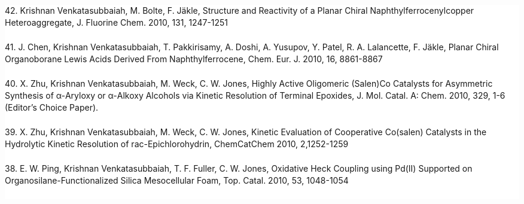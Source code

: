 <div class="container">
<div class="item">
<span class="blp">42. Krishnan Venkatasubbaiah, M. Bolte, F. Jäkle, </span>
<span class="rp">Structure and Reactivity of a Planar Chiral Naphthylferrocenylcopper Heteroaggregate, </span>
<span class="bp">J. Fluorine Chem. 2010, 131, 1247-1251 </span>
</div>
<div class="item">
<br>
<a href=""></a>
</div>
</div>

<div class="container">
<div class="item">
<span class="blp">41. J. Chen, Krishnan Venkatasubbaiah, T. Pakkirisamy, A. Doshi, A. Yusupov, Y. Patel, R. A. Lalancette, F. Jäkle, </span>
<span class="rp">Planar Chiral Organoborane Lewis Acids Derived From Naphthylferrocene, </span>
<span class="bp">Chem. Eur. J. 2010, 16, 8861-8867 </span>
</div>
<div class="item">
<br>
<a href=""></a>
</div>
</div>

<div class="container">
<div class="item">
<span class="blp">40. X. Zhu, Krishnan Venkatasubbaiah, M. Weck, C. W. Jones, </span>
<span class="rp">Highly Active Oligomeric (Salen)Co Catalysts for Asymmetric Synthesis of α-Aryloxy or α-Alkoxy Alcohols via Kinetic Resolution of Terminal Epoxides, </span>
<span class="bp">J. Mol. Catal. A: Chem. 2010, 329, 1-6 (Editor’s Choice Paper). </span>
</div>
<div class="item">
<br>
<a href=""></a>
</div>
</div>

<div class="container">
<div class="item">
<span class="blp">39. X. Zhu, Krishnan Venkatasubbaiah, M. Weck, C. W. Jones, </span>
<span class="rp">Kinetic Evaluation of Cooperative Co(salen) Catalysts in the Hydrolytic Kinetic Resolution of rac-Epichlorohydrin, </span>
<span class="bp">ChemCatChem 2010, 2,1252-1259 </span>
</div>
<div class="item">
<br>
<a href=""></a>
</div>
</div>

<div class="container">
<div class="item">
<span class="blp">38. E. W. Ping, Krishnan Venkatasubbaiah, T. F. Fuller, C. W. Jones, </span>
<span class="rp"> Oxidative Heck Coupling using Pd(II) Supported on Organosilane-Functionalized Silica Mesocellular Foam, </span>
<span class="bp"> Top. Catal. 2010, 53, 1048-1054 </span>
</div>
<div class="item">
<br>
<a href=""></a>
</div>
</div>
